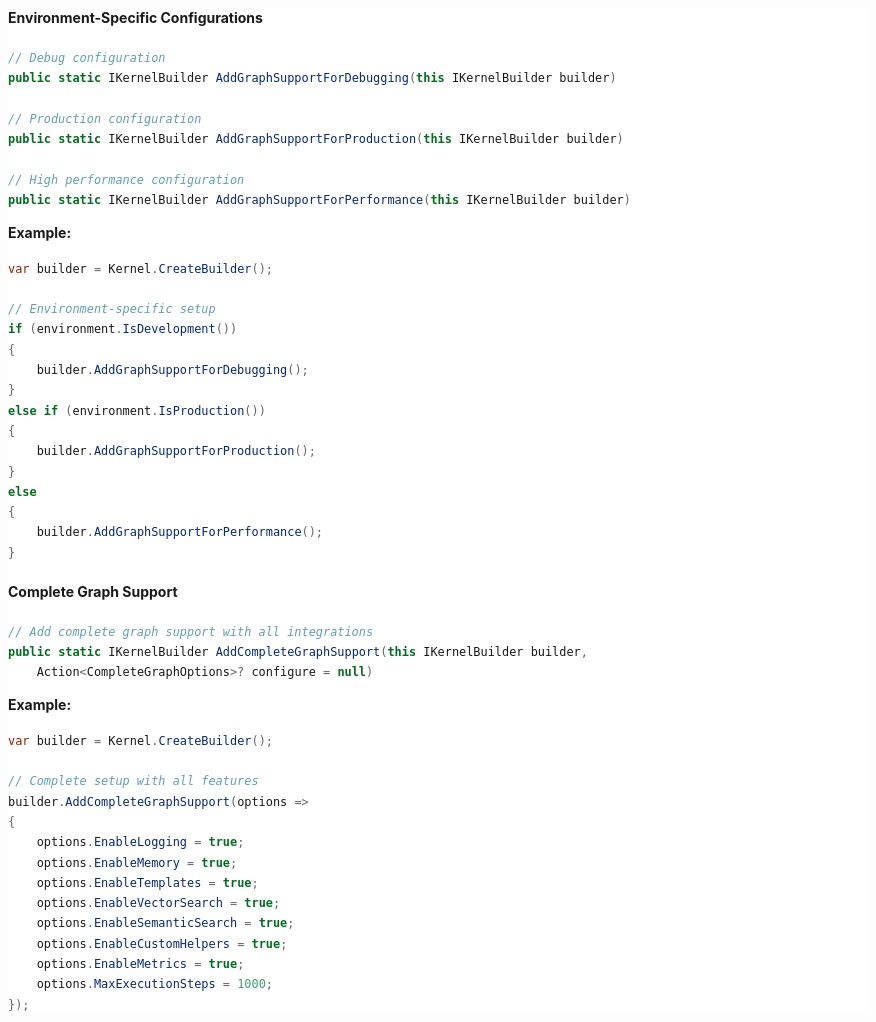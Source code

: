 ```csharp
```

#### Environment-Specific Configurations

```csharp
// Debug configuration
public static IKernelBuilder AddGraphSupportForDebugging(this IKernelBuilder builder)

// Production configuration
public static IKernelBuilder AddGraphSupportForProduction(this IKernelBuilder builder)

// High performance configuration
public static IKernelBuilder AddGraphSupportForPerformance(this IKernelBuilder builder)
```

**Example:**
```csharp
var builder = Kernel.CreateBuilder();

// Environment-specific setup
if (environment.IsDevelopment())
{
    builder.AddGraphSupportForDebugging();
}
else if (environment.IsProduction())
{
    builder.AddGraphSupportForProduction();
}
else
{
    builder.AddGraphSupportForPerformance();
}
```

#### Complete Graph Support

```csharp
// Add complete graph support with all integrations
public static IKernelBuilder AddCompleteGraphSupport(this IKernelBuilder builder, 
    Action<CompleteGraphOptions>? configure = null)
```

**Example:**
```csharp
var builder = Kernel.CreateBuilder();

// Complete setup with all features
builder.AddCompleteGraphSupport(options =>
{
    options.EnableLogging = true;
    options.EnableMemory = true;
    options.EnableTemplates = true;
    options.EnableVectorSearch = true;
    options.EnableSemanticSearch = true;
    options.EnableCustomHelpers = true;
    options.EnableMetrics = true;
    options.MaxExecutionSteps = 1000;
});
```

